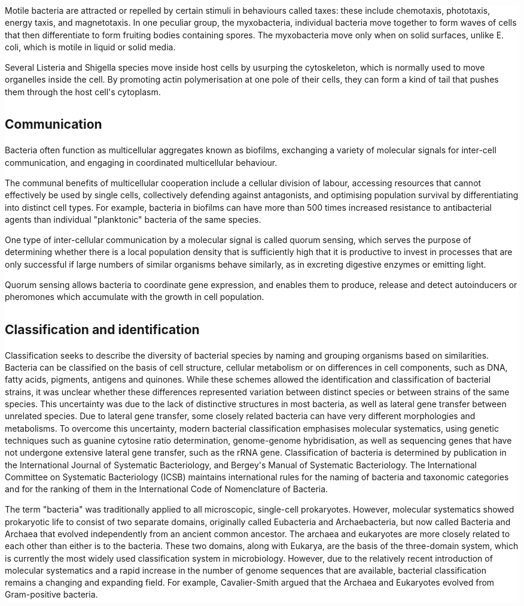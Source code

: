Motile bacteria are attracted or repelled by certain stimuli in behaviours called taxes: these include chemotaxis, phototaxis, energy taxis, and magnetotaxis. In one peculiar group, the myxobacteria, individual bacteria move together to form waves of cells that then differentiate to form fruiting bodies containing spores. The myxobacteria move only when on solid surfaces, unlike E. coli, which is motile in liquid or solid media.

Several Listeria and Shigella species move inside host cells by usurping the cytoskeleton, which is normally used to move organelles inside the cell. By promoting actin polymerisation at one pole of their cells, they can form a kind of tail that pushes them through the host cell's cytoplasm.

## Communication

Bacteria often function as multicellular aggregates known as biofilms, exchanging a variety of molecular signals for inter-cell communication, and engaging in coordinated multicellular behaviour.

The communal benefits of multicellular cooperation include a cellular division of labour, accessing resources that cannot effectively be used by single cells, collectively defending against antagonists, and optimising population survival by differentiating into distinct cell types. For example, bacteria in biofilms can have more than 500 times increased resistance to antibacterial agents than individual "planktonic" bacteria of the same species.

One type of inter-cellular communication by a molecular signal is called quorum sensing, which serves the purpose of determining whether there is a local population density that is sufficiently high that it is productive to invest in processes that are only successful if large numbers of similar organisms behave similarly, as in excreting digestive enzymes or emitting light.

Quorum sensing allows bacteria to coordinate gene expression, and enables them to produce, release and detect autoinducers or pheromones which accumulate with the growth in cell population.

## Classification and identification

Classification seeks to describe the diversity of bacterial species by naming and grouping organisms based on similarities. Bacteria can be classified on the basis of cell structure, cellular metabolism or on differences in cell components, such as DNA, fatty acids, pigments, antigens and quinones. While these schemes allowed the identification and classification of bacterial strains, it was unclear whether these differences represented variation between distinct species or between strains of the same species. This uncertainty was due to the lack of distinctive structures in most bacteria, as well as lateral gene transfer between unrelated species. Due to lateral gene transfer, some closely related bacteria can have very different morphologies and metabolisms. To overcome this uncertainty, modern bacterial classification emphasises molecular systematics, using genetic techniques such as guanine cytosine ratio determination, genome-genome hybridisation, as well as sequencing genes that have not undergone extensive lateral gene transfer, such as the rRNA gene. Classification of bacteria is determined by publication in the International Journal of Systematic Bacteriology, and Bergey's Manual of Systematic Bacteriology. The International Committee on Systematic Bacteriology (ICSB) maintains international rules for the naming of bacteria and taxonomic categories and for the ranking of them in the International Code of Nomenclature of Bacteria.

The term "bacteria" was traditionally applied to all microscopic, single-cell prokaryotes. However, molecular systematics showed prokaryotic life to consist of two separate domains, originally called Eubacteria and Archaebacteria, but now called Bacteria and Archaea that evolved independently from an ancient common ancestor. The archaea and eukaryotes are more closely related to each other than either is to the bacteria. These two domains, along with Eukarya, are the basis of the three-domain system, which is currently the most widely used classification system in microbiology. However, due to the relatively recent introduction of molecular systematics and a rapid increase in the number of genome sequences that are available, bacterial classification remains a changing and expanding field. For example, Cavalier-Smith argued that the Archaea and Eukaryotes evolved from Gram-positive bacteria.
